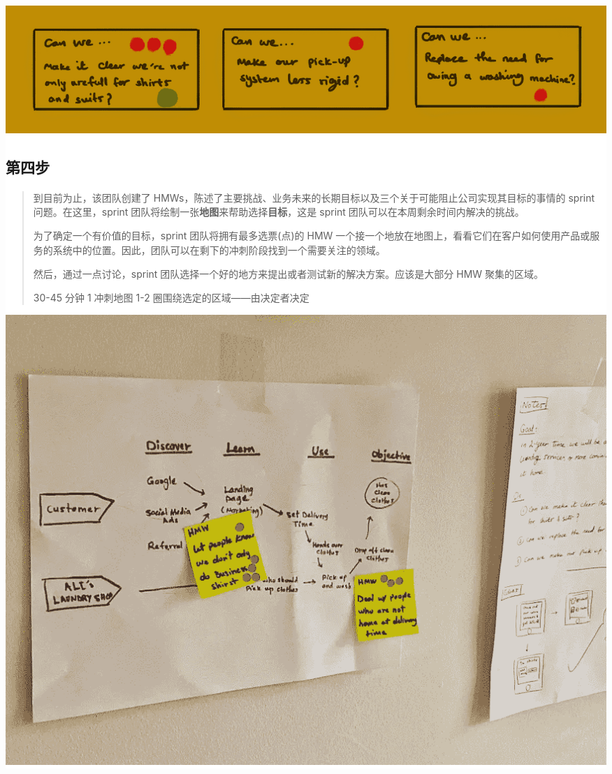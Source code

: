 ![](img/91cff91c87908224bd8af4e6ccd4fb02.png)

## 第四步

> 到目前为止，该团队创建了 HMWs，陈述了主要挑战、业务未来的长期目标以及三个关于可能阻止公司实现其目标的事情的 sprint 问题。在这里，sprint 团队将绘制一张**地图**来帮助选择**目标**，这是 sprint 团队可以在本周剩余时间内解决的挑战。
> 
> 为了确定一个有价值的目标，sprint 团队将拥有最多选票(点)的 HMW 一个接一个地放在地图上，看看它们在客户如何使用产品或服务的系统中的位置。因此，团队可以在剩下的冲刺阶段找到一个需要关注的领域。
> 
> 然后，通过一点讨论，sprint 团队选择一个好的地方来提出或者测试新的解决方案。应该是大部分 HMW 聚集的区域。
> 
> 30-45 分钟
> 1 冲刺地图
> 1-2 圈围绕选定的区域——由决定者决定

![](img/02a2be8cad127d329e45e1e03f8678a1.png)
